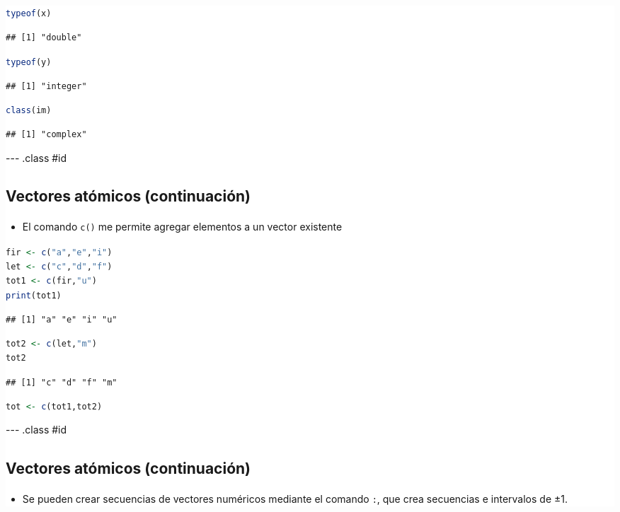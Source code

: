 ```r
typeof(x)
```

```
## [1] "double"
```

```r
typeof(y)
```

```
## [1] "integer"
```

```r
class(im)
```

```
## [1] "complex"
```

--- .class #id

## Vectores atómicos (continuación)
- El comando `c()` me permite agregar elementos a un vector existente

```r
fir <- c("a","e","i")
let <- c("c","d","f")
tot1 <- c(fir,"u")
print(tot1)
```

```
## [1] "a" "e" "i" "u"
```

```r
tot2 <- c(let,"m")
tot2
```

```
## [1] "c" "d" "f" "m"
```

```r
tot <- c(tot1,tot2)
```

--- .class #id


## Vectores atómicos (continuación)
- Se pueden crear secuencias de vectores numéricos mediante el comando `:`, que crea secuencias e intervalos de $\pm 1$.
